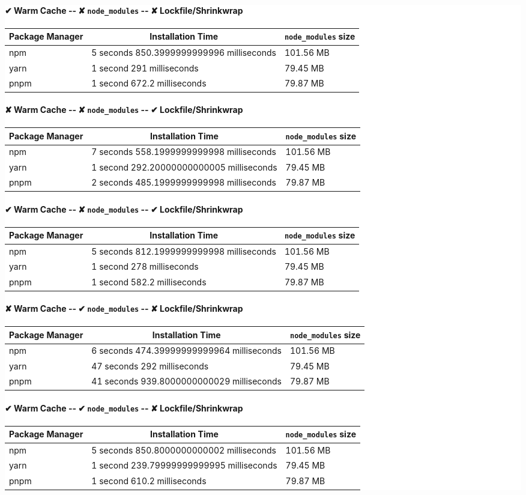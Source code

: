 #### ✔ Warm Cache -- ✘ `node_modules` -- ✘ Lockfile/Shrinkwrap

| Package Manager | Installation Time | `node_modules` size |
| --------------- | ----------------- | --------------------|
| npm | 5 seconds 850.3999999999996 milliseconds | 101.56 MB |
| yarn | 1 second 291 milliseconds | 79.45 MB |
| pnpm | 1 second 672.2 milliseconds | 79.87 MB |

#### ✘ Warm Cache -- ✘ `node_modules` -- ✔ Lockfile/Shrinkwrap

| Package Manager | Installation Time | `node_modules` size |
| --------------- | ----------------- | --------------------|
| npm | 7 seconds 558.1999999999998 milliseconds | 101.56 MB |
| yarn | 1 second 292.20000000000005 milliseconds | 79.45 MB |
| pnpm | 2 seconds 485.1999999999998 milliseconds | 79.87 MB |

#### ✔ Warm Cache -- ✘ `node_modules` -- ✔ Lockfile/Shrinkwrap

| Package Manager | Installation Time | `node_modules` size |
| --------------- | ----------------- | --------------------|
| npm | 5 seconds 812.1999999999998 milliseconds | 101.56 MB |
| yarn | 1 second 278 milliseconds | 79.45 MB |
| pnpm | 1 second 582.2 milliseconds | 79.87 MB |

#### ✘ Warm Cache -- ✔ `node_modules` -- ✘ Lockfile/Shrinkwrap

| Package Manager | Installation Time | `node_modules` size |
| --------------- | ----------------- | --------------------|
| npm | 6 seconds 474.39999999999964 milliseconds | 101.56 MB |
| yarn | 47 seconds 292 milliseconds | 79.45 MB |
| pnpm | 41 seconds 939.8000000000029 milliseconds | 79.87 MB |

#### ✔ Warm Cache -- ✔ `node_modules` -- ✘ Lockfile/Shrinkwrap

| Package Manager | Installation Time | `node_modules` size |
| --------------- | ----------------- | --------------------|
| npm | 5 seconds 850.8000000000002 milliseconds | 101.56 MB |
| yarn | 1 second 239.79999999999995 milliseconds | 79.45 MB |
| pnpm | 1 second 610.2 milliseconds | 79.87 MB |
